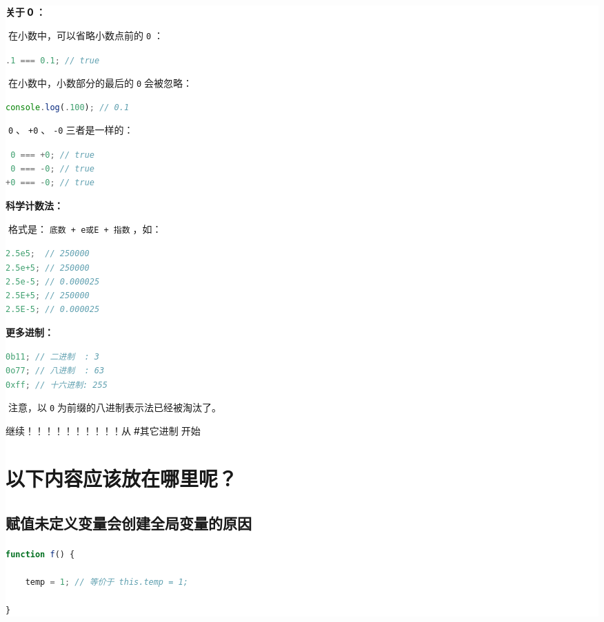 **关于 0 ：**

​		在小数中，可以省略小数点前的 `0` ：

```js
.1 === 0.1; // true
```

​		在小数中，小数部分的最后的 `0` 会被忽略：

```js
console.log(.100); // 0.1
```

​		`0` 、 `+0` 、 `-0` 三者是一样的：

```js
 0 === +0; // true
 0 === -0; // true
+0 === -0; // true
```

**科学计数法：**

​		格式是： `底数 + e或E + 指数` ，如：

```js
2.5e5;  // 250000
2.5e+5; // 250000
2.5e-5; // 0.000025
2.5E+5; // 250000
2.5E-5; // 0.000025
```

**更多进制：**

```js
0b11; // 二进制  : 3
0o77; // 八进制  : 63
0xff; // 十六进制: 255
```

​		注意，以 `0` 为前缀的八进制表示法已经被淘汰了。

继续！！！！！！！！！！从 #其它进制 开始



# 以下内容应该放在哪里呢？



## 赋值未定义变量会创建全局变量的原因

```js
function f() {
    
    temp = 1; // 等价于 this.temp = 1;
    
}
```
